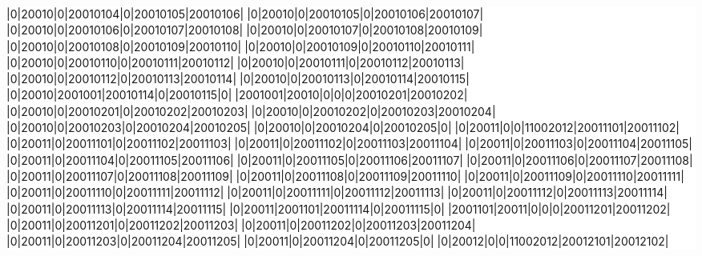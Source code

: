 |0|20010|0|20010104|0|20010105|20010106|
|0|20010|0|20010105|0|20010106|20010107|
|0|20010|0|20010106|0|20010107|20010108|
|0|20010|0|20010107|0|20010108|20010109|
|0|20010|0|20010108|0|20010109|20010110|
|0|20010|0|20010109|0|20010110|20010111|
|0|20010|0|20010110|0|20010111|20010112|
|0|20010|0|20010111|0|20010112|20010113|
|0|20010|0|20010112|0|20010113|20010114|
|0|20010|0|20010113|0|20010114|20010115|
|0|20010|2001001|20010114|0|20010115|0|
|2001001|20010|0|0|0|20010201|20010202|
|0|20010|0|20010201|0|20010202|20010203|
|0|20010|0|20010202|0|20010203|20010204|
|0|20010|0|20010203|0|20010204|20010205|
|0|20010|0|20010204|0|20010205|0|
|0|20011|0|0|11002012|20011101|20011102|
|0|20011|0|20011101|0|20011102|20011103|
|0|20011|0|20011102|0|20011103|20011104|
|0|20011|0|20011103|0|20011104|20011105|
|0|20011|0|20011104|0|20011105|20011106|
|0|20011|0|20011105|0|20011106|20011107|
|0|20011|0|20011106|0|20011107|20011108|
|0|20011|0|20011107|0|20011108|20011109|
|0|20011|0|20011108|0|20011109|20011110|
|0|20011|0|20011109|0|20011110|20011111|
|0|20011|0|20011110|0|20011111|20011112|
|0|20011|0|20011111|0|20011112|20011113|
|0|20011|0|20011112|0|20011113|20011114|
|0|20011|0|20011113|0|20011114|20011115|
|0|20011|2001101|20011114|0|20011115|0|
|2001101|20011|0|0|0|20011201|20011202|
|0|20011|0|20011201|0|20011202|20011203|
|0|20011|0|20011202|0|20011203|20011204|
|0|20011|0|20011203|0|20011204|20011205|
|0|20011|0|20011204|0|20011205|0|
|0|20012|0|0|11002012|20012101|20012102|